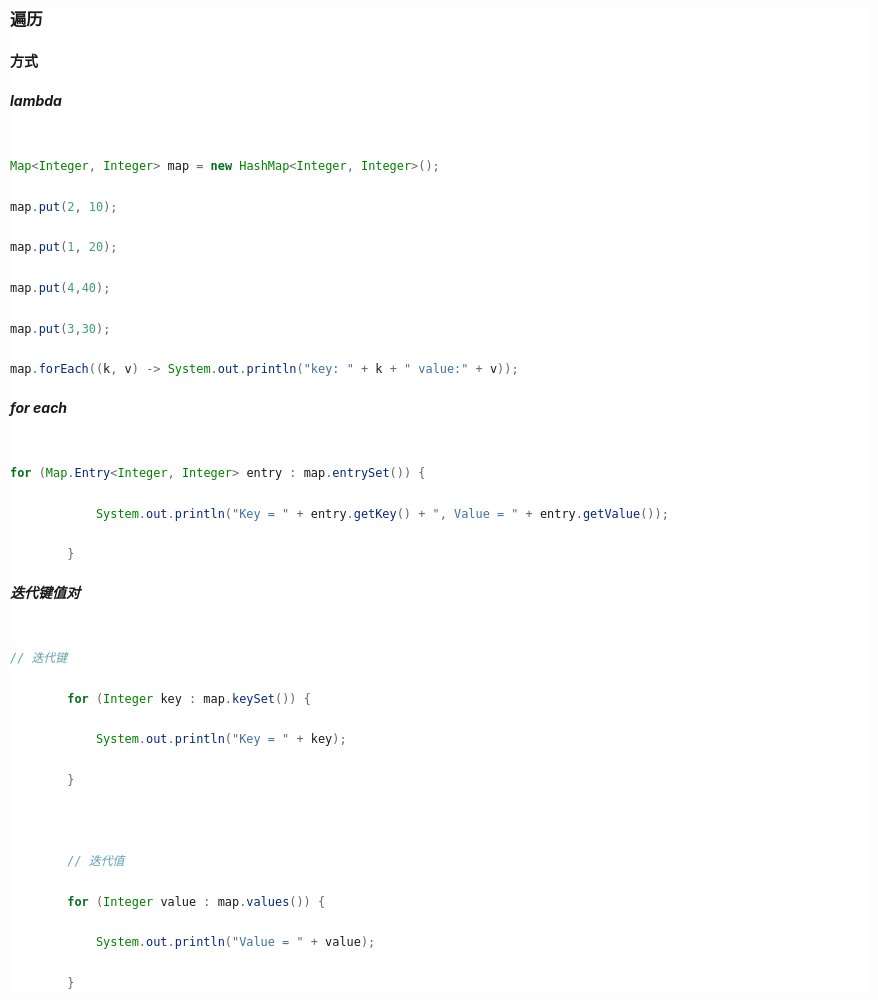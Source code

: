 

### 遍历



#### 方式



##### lambda



```java

Map<Integer, Integer> map = new HashMap<Integer, Integer>();

map.put(2, 10);

map.put(1, 20);

map.put(4,40);

map.put(3,30);

map.forEach((k, v) -> System.out.println("key: " + k + " value:" + v));

```



##### for each



```java

for (Map.Entry<Integer, Integer> entry : map.entrySet()) {

			System.out.println("Key = " + entry.getKey() + ", Value = " + entry.getValue());

		}

```



##### 迭代键值对



```java

// 迭代键

		for (Integer key : map.keySet()) {

			System.out.println("Key = " + key);

		}

 

		// 迭代值

		for (Integer value : map.values()) {

			System.out.println("Value = " + value);

		}

```
